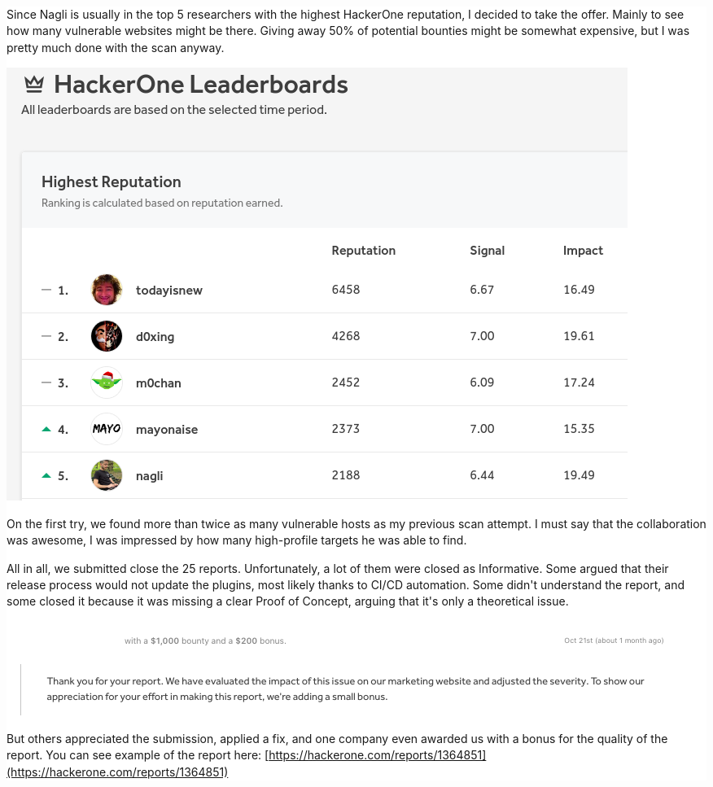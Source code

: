Since Nagli is usually in the top 5 researchers with the highest HackerOne reputation, I decided to take the offer. Mainly to see how many vulnerable websites might be there. Giving away 50% of potential bounties might be somewhat expensive, but I was pretty much done with the scan anyway.

![h1_leaderboard.png](/assets/img/2021/11/h1_leaderboard.png)

On the first try, we found more than twice as many vulnerable hosts as my previous scan attempt. I must say that the collaboration was awesome, I was impressed by how many high-profile targets he was able to find.

All in all, we submitted close the 25 reports. Unfortunately, a lot of them were closed as Informative. Some argued that their release process would not update the plugins, most likely thanks to CI/CD automation. Some didn't understand the report, and some closed it because it was missing a clear Proof of Concept, arguing that it's only a theoretical issue.

![feedback.png](/assets/img/2021/11/feedback.png)

But others appreciated the submission, applied a fix, and one company even awarded us with a bonus for the quality of the report. You can see example of the report here: [https://hackerone.com/reports/1364851](https://hackerone.com/reports/1364851)

